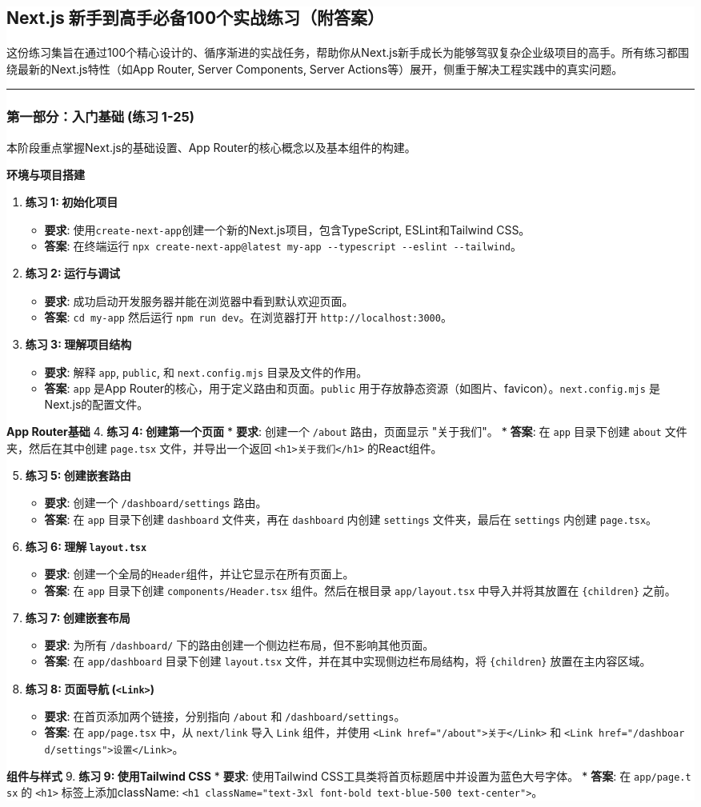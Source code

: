 ## Next.js 新手到高手必备100个实战练习（附答案）

这份练习集旨在通过100个精心设计的、循序渐进的实战任务，帮助你从Next.js新手成长为能够驾驭复杂企业级项目的高手。所有练习都围绕最新的Next.js特性（如App Router, Server Components, Server Actions等）展开，侧重于解决工程实践中的真实问题。

---

### **第一部分：入门基础 (练习 1-25)**

本阶段重点掌握Next.js的基础设置、App Router的核心概念以及基本组件的构建。

**环境与项目搭建**
1.  **练习 1: 初始化项目**
    *   **要求**: 使用`create-next-app`创建一个新的Next.js项目，包含TypeScript, ESLint和Tailwind CSS。
    *   **答案**: 在终端运行 `npx create-next-app@latest my-app --typescript --eslint --tailwind`。

2.  **练习 2: 运行与调试**
    *   **要求**: 成功启动开发服务器并能在浏览器中看到默认欢迎页面。
    *   **答案**: `cd my-app` 然后运行 `npm run dev`。在浏览器打开 `http://localhost:3000`。

3.  **练习 3: 理解项目结构**
    *   **要求**: 解释 `app`, `public`, 和 `next.config.mjs` 目录及文件的作用。
    *   **答案**: `app` 是App Router的核心，用于定义路由和页面。`public` 用于存放静态资源（如图片、favicon）。`next.config.mjs` 是Next.js的配置文件。

**App Router基础**
4.  **练习 4: 创建第一个页面**
    *   **要求**: 创建一个 `/about` 路由，页面显示 "关于我们"。
    *   **答案**: 在 `app` 目录下创建 `about` 文件夹，然后在其中创建 `page.tsx` 文件，并导出一个返回 `<h1>关于我们</h1>` 的React组件。

5.  **练习 5: 创建嵌套路由**
    *   **要求**: 创建一个 `/dashboard/settings` 路由。
    *   **答案**: 在 `app` 目录下创建 `dashboard` 文件夹，再在 `dashboard` 内创建 `settings` 文件夹，最后在 `settings` 内创建 `page.tsx`。

6.  **练习 6: 理解 `layout.tsx`**
    *   **要求**: 创建一个全局的`Header`组件，并让它显示在所有页面上。
    *   **答案**: 在 `app` 目录下创建 `components/Header.tsx` 组件。然后在根目录 `app/layout.tsx` 中导入并将其放置在 `{children}` 之前。

7.  **练习 7: 创建嵌套布局**
    *   **要求**: 为所有 `/dashboard/` 下的路由创建一个侧边栏布局，但不影响其他页面。
    *   **答案**: 在 `app/dashboard` 目录下创建 `layout.tsx` 文件，并在其中实现侧边栏布局结构，将 `{children}` 放置在主内容区域。

8.  **练习 8: 页面导航 (`<Link>`)**
    *   **要求**: 在首页添加两个链接，分别指向 `/about` 和 `/dashboard/settings`。
    *   **答案**: 在 `app/page.tsx` 中，从 `next/link` 导入 `Link` 组件，并使用 `<Link href="/about">关于</Link>` 和 `<Link href="/dashboard/settings">设置</Link>`。

**组件与样式**
9.  **练习 9: 使用Tailwind CSS**
    *   **要求**: 使用Tailwind CSS工具类将首页标题居中并设置为蓝色大号字体。
    *   **答案**: 在 `app/page.tsx` 的 `<h1>` 标签上添加className: `<h1 className="text-3xl font-bold text-blue-500 text-center">`。

